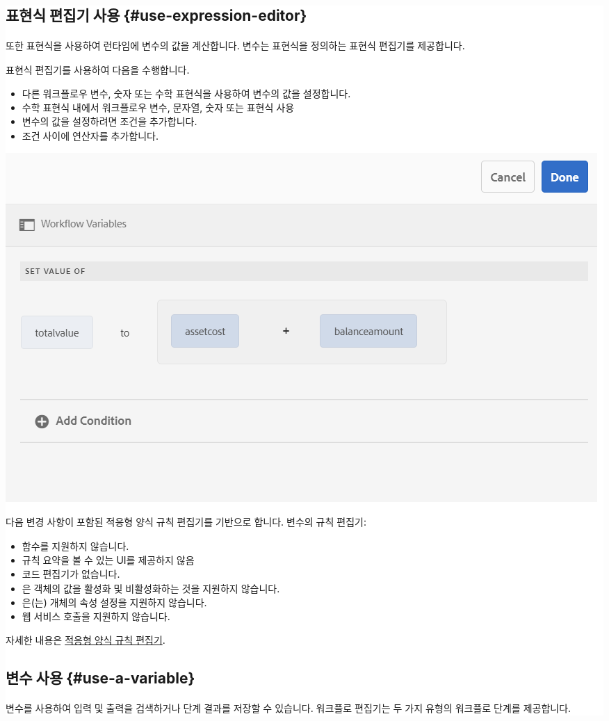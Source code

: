 ## 표현식 편집기 사용 {#use-expression-editor}

또한 표현식을 사용하여 런타임에 변수의 값을 계산합니다. 변수는 표현식을 정의하는 표현식 편집기를 제공합니다.

표현식 편집기를 사용하여 다음을 수행합니다.

* 다른 워크플로우 변수, 숫자 또는 수학 표현식을 사용하여 변수의 값을 설정합니다.
* 수학 표현식 내에서 워크플로우 변수, 문자열, 숫자 또는 표현식 사용
* 변수의 값을 설정하려면 조건을 추가합니다.
* 조건 사이에 연산자를 추가합니다.

![표현식 편집기](assets/variables_expression_editor_new.png)

다음 변경 사항이 포함된 적응형 양식 규칙 편집기를 기반으로 합니다. 변수의 규칙 편집기:

* 함수를 지원하지 않습니다.
* 규칙 요약을 볼 수 있는 UI를 제공하지 않음
* 코드 편집기가 없습니다.
* 은 객체의 값을 활성화 및 비활성화하는 것을 지원하지 않습니다.
* 은(는) 개체의 속성 설정을 지원하지 않습니다.
* 웹 서비스 호출을 지원하지 않습니다.

자세한 내용은 [적응형 양식 규칙 편집기](../../forms/using/rule-editor.md).

## 변수 사용 {#use-a-variable}

변수를 사용하여 입력 및 출력을 검색하거나 단계 결과를 저장할 수 있습니다. 워크플로 편집기는 두 가지 유형의 워크플로 단계를 제공합니다.
